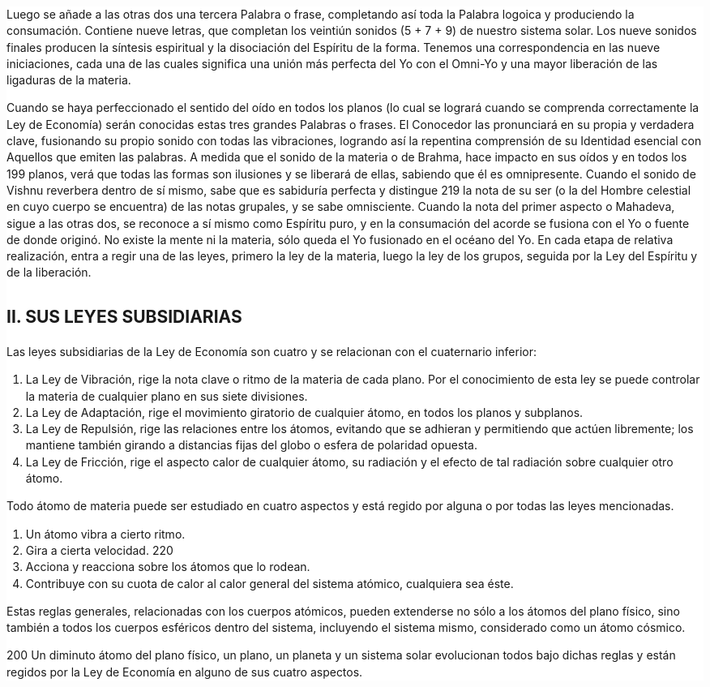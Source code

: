 Luego se añade a las otras dos una tercera Palabra o frase, completando así toda la Palabra logoica y produciendo la consumación. Contiene nueve letras, que completan los veintiún sonidos (5 + 7 + 9) de nuestro sistema solar. Los nueve sonidos finales producen la síntesis espiritual y la disociación del Espíritu de la forma. Tenemos una correspondencia en las nueve iniciaciones, cada una de las cuales significa una unión más perfecta del Yo con el Omni-Yo y una mayor liberación de las ligaduras de la materia.

Cuando se haya perfeccionado el sentido del oído en todos los planos (lo cual se logrará cuando se comprenda correctamente la Ley de Economía) serán conocidas estas tres grandes Palabras o frases. El Conocedor las pronunciará en su propia y verdadera clave, fusionando su propio sonido con todas las vibraciones, logrando así la repentina comprensión de su Identidad esencial con Aquellos que emiten las palabras. A medida que el sonido de la materia o de Brahma, hace impacto en sus oídos y en todos los <Pin lang="es">199</Pin> planos, verá que todas las formas son ilusiones y se liberará de ellas, sabiendo que él es omnipresente. Cuando el sonido de Vishnu reverbera dentro de sí mismo, sabe que es sabiduría perfecta y distingue <Pin lang="en">219</Pin> la nota de su ser (o la del Hombre celestial en cuyo cuerpo se encuentra) de las notas grupales, y se sabe omnisciente. Cuando la nota del primer aspecto o Mahadeva, sigue a las otras dos, se reconoce a sí mismo como Espíritu puro, y en la consumación del acorde se fusiona con el Yo o fuente de donde originó. No existe la mente ni la materia, sólo queda el Yo fusionado en el océano del Yo. En cada etapa de relativa realización, entra a regir una de las leyes, primero la ley de la materia, luego la ley de los grupos, seguida por la Ley del Espíritu y de la liberación.

## II. SUS LEYES SUBSIDIARIAS

Las leyes subsidiarias de la Ley de Economía son cuatro y se relacionan con el cuaternario inferior:

1. La Ley de Vibración, rige la nota clave o ritmo de la materia de cada plano. Por el conocimiento de esta ley se puede controlar la materia de cualquier plano en sus siete divisiones.
2. La Ley de Adaptación, rige el movimiento giratorio de cualquier átomo, en todos los planos y subplanos.
3. La Ley de Repulsión, rige las relaciones entre los átomos, evitando que se adhieran y permitiendo que actúen libremente; los mantiene también girando a distancias fijas del globo o esfera de polaridad opuesta.
4. La Ley de Fricción, rige el aspecto calor de cualquier átomo, su radiación y el efecto de tal radiación sobre cualquier otro átomo.

Todo átomo de materia puede ser estudiado en cuatro aspectos y está regido por alguna o por todas las leyes mencionadas.

1. Un átomo vibra a cierto ritmo.
2. Gira a cierta velocidad. <Pin lang="en">220</Pin>
3. Acciona y reacciona sobre los átomos que lo rodean.
4. Contribuye con su cuota de calor al calor general del sistema atómico, cualquiera sea éste.

Estas reglas generales, relacionadas con los cuerpos atómicos, pueden extenderse no sólo a los átomos del plano físico, sino también a todos los cuerpos esféricos dentro del sistema, incluyendo el sistema mismo, considerado como un átomo cósmico.

<p>
<Pin lang="es">200</Pin> Un diminuto átomo del plano físico, un plano, un planeta y un sistema solar evolucionan todos bajo dichas reglas y están regidos por la Ley de Economía en alguno de sus cuatro aspectos.
</p>
